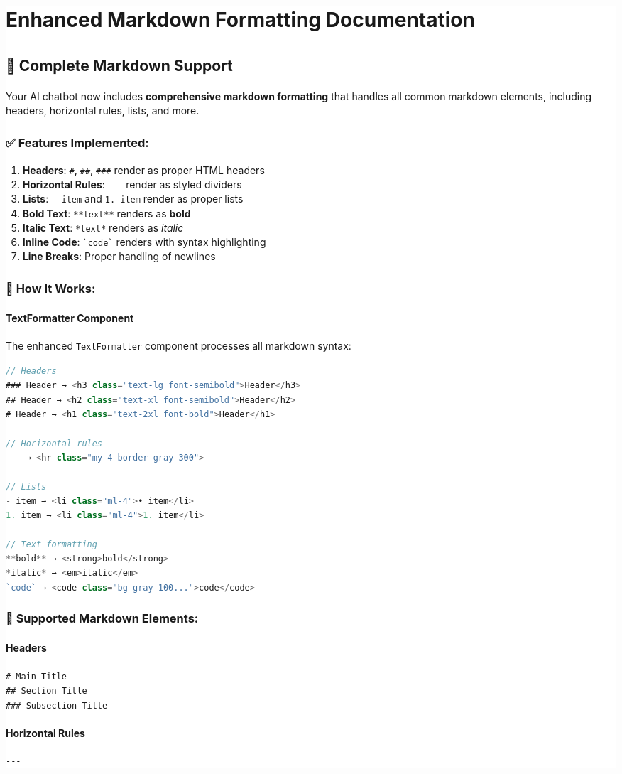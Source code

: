 # Enhanced Markdown Formatting Documentation

## 🎨 **Complete Markdown Support**

Your AI chatbot now includes **comprehensive markdown formatting** that handles all common markdown elements, including headers, horizontal rules, lists, and more.

### ✅ **Features Implemented:**

1. **Headers**: `#`, `##`, `###` render as proper HTML headers
2. **Horizontal Rules**: `---` render as styled dividers
3. **Lists**: `- item` and `1. item` render as proper lists
4. **Bold Text**: `**text**` renders as **bold**
5. **Italic Text**: `*text*` renders as *italic*
6. **Inline Code**: `` `code` `` renders with syntax highlighting
7. **Line Breaks**: Proper handling of newlines

### 🔧 **How It Works:**

#### **TextFormatter Component**
The enhanced `TextFormatter` component processes all markdown syntax:

```typescript
// Headers
### Header → <h3 class="text-lg font-semibold">Header</h3>
## Header → <h2 class="text-xl font-semibold">Header</h2>
# Header → <h1 class="text-2xl font-bold">Header</h1>

// Horizontal rules
--- → <hr class="my-4 border-gray-300">

// Lists
- item → <li class="ml-4">• item</li>
1. item → <li class="ml-4">1. item</li>

// Text formatting
**bold** → <strong>bold</strong>
*italic* → <em>italic</em>
`code` → <code class="bg-gray-100...">code</code>
```

### 🎯 **Supported Markdown Elements:**

#### **Headers**
```
# Main Title
## Section Title  
### Subsection Title
```

#### **Horizontal Rules**
```
---
```
